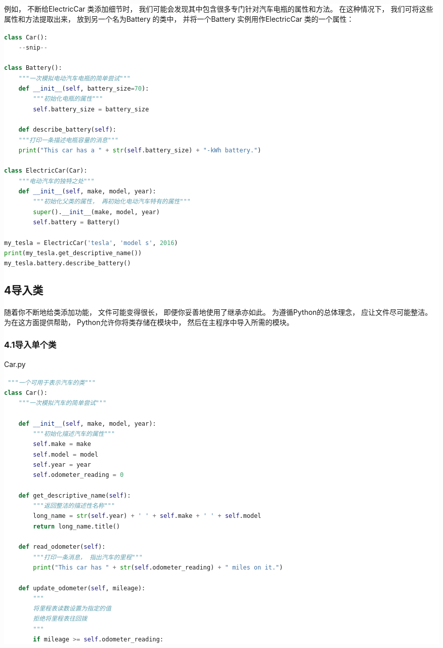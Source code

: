 例如， 不断给ElectricCar 类添加细节时， 我们可能会发现其中包含很多专门针对汽车电瓶的属性和方法。 在这种情况下， 我们可将这些属性和方法提取出来， 放到另一个名为Battery 的类中， 并将一个Battery 实例用作ElectricCar 类的一个属性：

```python
class Car():
    --snip--

class Battery():
    """一次模拟电动汽车电瓶的简单尝试"""
    def __init__(self, battery_size=70):
        """初始化电瓶的属性"""
        self.battery_size = battery_size
        
    def describe_battery(self):
    """打印一条描述电瓶容量的消息"""
    print("This car has a " + str(self.battery_size) + "-kWh battery.")
    
class ElectricCar(Car):
    """电动汽车的独特之处"""
    def __init__(self, make, model, year):
        """初始化父类的属性， 再初始化电动汽车特有的属性"""
        super().__init__(make, model, year)
        self.battery = Battery()

my_tesla = ElectricCar('tesla', 'model s', 2016)
print(my_tesla.get_descriptive_name())
my_tesla.battery.describe_battery()
```

## 4导入类

随着你不断地给类添加功能， 文件可能变得很长， 即便你妥善地使用了继承亦如此。 为遵循Python的总体理念， 应让文件尽可能整洁。 为在这方面提供帮助， Python允许你将类存储在模块中， 然后在主程序中导入所需的模块。

### 4.1导入单个类

Car.py

```python
 """一个可用于表示汽车的类"""
class Car():
    """一次模拟汽车的简单尝试"""
    
    def __init__(self, make, model, year):
        """初始化描述汽车的属性"""
        self.make = make
        self.model = model
        self.year = year
        self.odometer_reading = 0
        
    def get_descriptive_name(self):
        """返回整洁的描述性名称"""
        long_name = str(self.year) + ' ' + self.make + ' ' + self.model
        return long_name.title()

    def read_odometer(self):
        """打印一条消息， 指出汽车的里程"""
        print("This car has " + str(self.odometer_reading) + " miles on it.")

    def update_odometer(self, mileage):
        """
        将里程表读数设置为指定的值
        拒绝将里程表往回拨
        """
        if mileage >= self.odometer_reading:
```